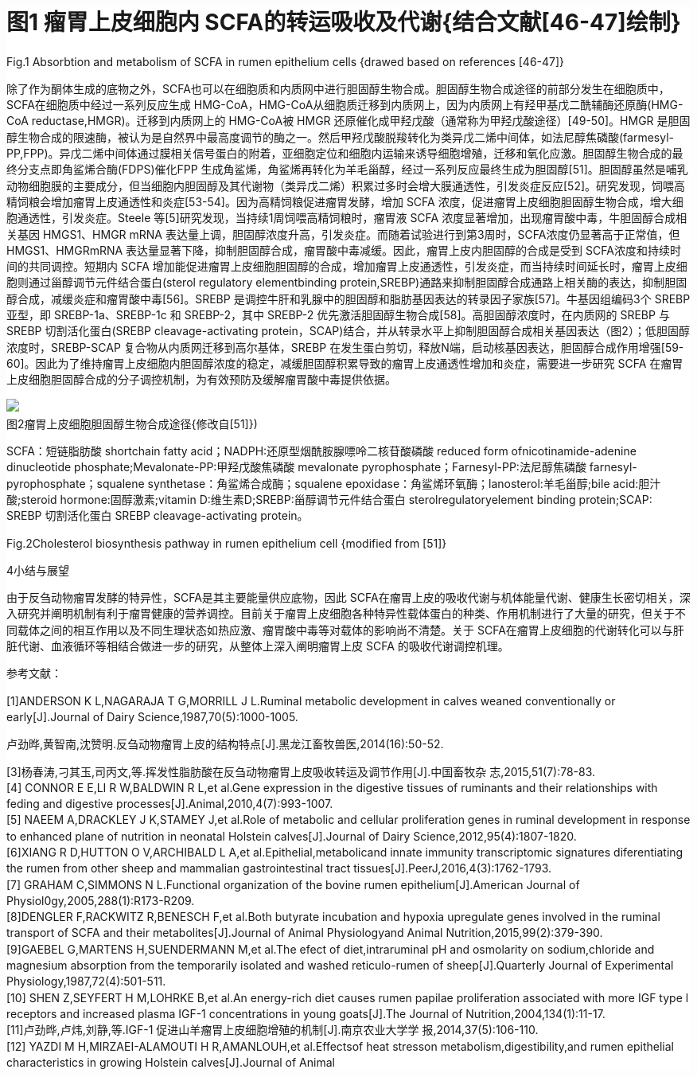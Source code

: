 # 图1 瘤胃上皮细胞内 SCFA的转运吸收及代谢{结合文献[46-47]绘制}

Fig.1 Absorbtion and metabolism of SCFA in rumen epithelium cells {drawed based on references [46-47]}

除了作为酮体生成的底物之外，SCFA也可以在细胞质和内质网中进行胆固醇生物合成。胆固醇生物合成途径的前部分发生在细胞质中，SCFA在细胞质中经过一系列反应生成 HMG-CoA，HMG-CoA从细胞质迁移到内质网上，因为内质网上有羟甲基戊二酰辅酶还原酶(HMG-CoA reductase,HMGR)。迁移到内质网上的 HMG-CoA被 HMGR 还原催化成甲羟戊酸（通常称为甲羟戊酸途径）[49-50]。HMGR 是胆固醇生物合成的限速酶，被认为是自然界中最高度调节的酶之一。然后甲羟戊酸脱羧转化为类异戊二烯中间体，如法尼醇焦磷酸(farmesyl-PP,FPP)。异戊二烯中间体通过膜相关信号蛋白的附着，亚细胞定位和细胞内运输来诱导细胞增殖，迁移和氧化应激。胆固醇生物合成的最终分支点即角鲨烯合酶(FDPS)催化FPP 生成角鲨烯，角鲨烯再转化为羊毛甾醇，经过一系列反应最终生成为胆固醇[51]。胆固醇虽然是哺乳动物细胞膜的主要成分，但当细胞内胆固醇及其代谢物（类异戊二烯）积累过多时会增大膜通透性，引发炎症反应[52]。研究发现，饲喂高精饲粮会增加瘤胃上皮通透性和炎症[53-54]。因为高精饲粮促进瘤胃发酵，增加 SCFA 浓度，促进瘤胃上皮细胞胆固醇生物合成，增大细胞通透性，引发炎症。Steele 等[5]研究发现，当持续1周饲喂高精饲粮时，瘤胃液 SCFA 浓度显著增加，出现瘤胃酸中毒，牛胆固醇合成相关基因 HMGS1、HMGR mRNA 表达量上调，胆固醇浓度升高，引发炎症。而随着试验进行到第3周时，SCFA浓度仍显著高于正常值，但HMGS1、HMGRmRNA 表达量显著下降，抑制胆固醇合成，瘤胃酸中毒减缓。因此，瘤胃上皮内胆固醇的合成是受到 SCFA浓度和持续时间的共同调控。短期内 SCFA 增加能促进瘤胃上皮细胞胆固醇的合成，增加瘤胃上皮通透性，引发炎症，而当持续时间延长时，瘤胃上皮细胞则通过甾醇调节元件结合蛋白(sterol regulatory elementbinding protein,SREBP)通路来抑制胆固醇合成通路上相关酶的表达，抑制胆固醇合成，减缓炎症和瘤胃酸中毒[56]。SREBP 是调控牛肝和乳腺中的胆固醇和脂肪基因表达的转录因子家族[57]。牛基因组编码3个 SREBP亚型，即 SREBP-1a、SREBP-1c 和 SREBP-2，其中 SREBP-2 优先激活胆固醇生物合成[58]。高胆固醇浓度时，在内质网的 SREBP 与 SREBP 切割活化蛋白(SREBP cleavage-activating protein，SCAP)结合，并从转录水平上抑制胆固醇合成相关基因表达（图2）；低胆固醇浓度时，SREBP-SCAP 复合物从内质网迁移到高尔基体，SREBP 在发生蛋白剪切，释放N端，启动核基因表达，胆固醇合成作用增强[59-60]。因此为了维持瘤胃上皮细胞内胆固醇浓度的稳定，减缓胆固醇积累导致的瘤胃上皮通透性增加和炎症，需要进一步研究 SCFA 在瘤胃上皮细胞胆固醇合成的分子调控机制，为有效预防及缓解瘤胃酸中毒提供依据。

![](images/c452d72ce663b704c87342ca140055013214f8f7ac0aa17c855b0a0920a9d157.jpg)  
图2瘤胃上皮细胞胆固醇生物合成途径{修改自[51]})

SCFA：短链脂肪酸 shortchain fatty acid；NADPH:还原型烟酰胺腺嘌呤二核苷酸磷酸 reduced form ofnicotinamide-adenine dinucleotide phosphate;Mevalonate-PP:甲羟戊酸焦磷酸 mevalonate pyrophosphate；Farnesyl-PP:法尼醇焦磷酸 farnesyl-pyrophosphate；squalene synthetase：角鲨烯合成酶；squalene epoxidase：角鲨烯环氧酶；lanosterol:羊毛甾醇;bile acid:胆汁酸;steroid hormone:固醇激素;vitamin D:维生素D;SREBP:甾醇调节元件结合蛋白 sterolregulatoryelement binding protein;SCAP: SREBP 切割活化蛋白 SREBP cleavage-activating protein。

Fig.2Cholesterol biosynthesis pathway in rumen epithelium cell {modified from [51]}

4小结与展望

由于反刍动物瘤胃发酵的特异性，SCFA是其主要能量供应底物，因此 SCFA在瘤胃上皮的吸收代谢与机体能量代谢、健康生长密切相关，深入研究并阐明机制有利于瘤胃健康的营养调控。目前关于瘤胃上皮细胞各种特异性载体蛋白的种类、作用机制进行了大量的研究，但关于不同载体之间的相互作用以及不同生理状态如热应激、瘤胃酸中毒等对载体的影响尚不清楚。关于 SCFA在瘤胃上皮细胞的代谢转化可以与肝脏代谢、血液循环等相结合做进一步的研究，从整体上深入阐明瘤胃上皮 SCFA 的吸收代谢调控机理。

参考文献：

[1]ANDERSON K L,NAGARAJA T G,MORRILL J L.Ruminal metabolic development in calves weaned conventionally or early[J].Journal of Dairy Science,1987,70(5):1000-1005.

卢劲晔,黄智南,沈赞明.反刍动物瘤胃上皮的结构特点[J].黑龙江畜牧兽医,2014(16):50-52.

[3]杨春涛,刁其玉,司丙文,等.挥发性脂肪酸在反刍动物瘤胃上皮吸收转运及调节作用[J].中国畜牧杂 志,2015,51(7):78-83.   
[4] CONNOR E E,LI R W,BALDWIN R L,et al.Gene expression in the digestive tissues of ruminants and their relationships with feding and digestive processes[J].Animal,2010,4(7):993-1007.   
[5] NAEEM A,DRACKLEY J K,STAMEY J,et al.Role of metabolic and cellular proliferation genes in ruminal development in response to enhanced plane of nutrition in neonatal Holstein calves[J].Journal of Dairy Science,2012,95(4):1807-1820.   
[6]XIANG R D,HUTTON O V,ARCHIBALD L A,et al.Epithelial,metabolicand innate immunity transcriptomic signatures diferentiating the rumen from other sheep and mammalian gastrointestinal tract tissues[J].PeerJ,2016,4(3):1762-1793.   
[7] GRAHAM C,SIMMONS N L.Functional organization of the bovine rumen epithelium[J].American Journal of Physiol0gy,2005,288(1):R173-R209.   
[8]DENGLER F,RACKWITZ R,BENESCH F,et al.Both butyrate incubation and hypoxia upregulate genes involved in the ruminal transport of SCFA and their metabolites[J].Journal of Animal Physiologyand Animal Nutrition,2015,99(2):379-390.   
[9]GAEBEL G,MARTENS H,SUENDERMANN M,et al.The efect of diet,intraruminal pH and osmolarity on sodium,chloride and magnesium absorption from the temporarily isolated and washed reticulo-rumen of sheep[J].Quarterly Journal of Experimental Physiology,1987,72(4):501-511.   
[10] SHEN Z,SEYFERT H M,LOHRKE B,et al.An energy-rich diet causes rumen papilae proliferation associated with more IGF type l receptors and increased plasma IGF-1 concentrations in young goats[J].The Journal of Nutrition,2004,134(1):11-17.   
[11]卢劲晔,卢炜,刘静,等.IGF-1 促进山羊瘤胃上皮细胞增殖的机制[J].南京农业大学学 报,2014,37(5):106-110.   
[12] YAZDI M H,MIRZAEI-ALAMOUTI H R,AMANLOUH,et al.Effectsof heat stresson metabolism,digestibility,and rumen epithelial characteristics in growing Holstein calves[J].Journal of Animal
